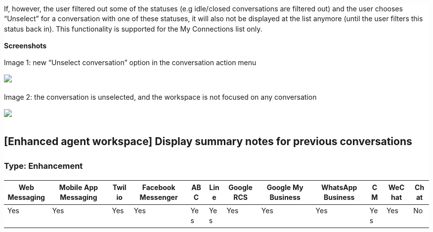 If, however, the user filtered out some of the statuses (e.g idle/closed conversations are filtered out) and the user chooses “Unselect” for a conversation with one of these statuses, it will also not be displayed at the list anymore (until the user filters this status back in). This functionality is supported for the My Connections list only.

**Screenshots**

Image 1: new “Unselect conversation” option in the conversation action menu

![](//ce-sr.s3.eu-west-1.amazonaws.com/knowledge/img/week-of-november-11th-30.png)

Image 2: the conversation is unselected, and the workspace is not focused on any conversation

![](//ce-sr.s3.eu-west-1.amazonaws.com/knowledge/img/week-of-november-11th-31.png)

## \[Enhanced agent workspace\] Display summary notes for previous conversations

### Type: Enhancement

<div class="tablecontainer">
<table class="releasenotes">
<thead>
<tr class="categoryrow">
<th>Web Messaging</th>
<th>Mobile App Messaging</th>
<th>Twilio</th>
<th>Facebook Messenger</th>
<th>ABC</th>
<th>Line</th>
<th>Google RCS</th>
<th>Google My Business</th>
<th>WhatsApp Business</th>
<th>CM</th>
<th>WeChat</th>
<th>Chat</th>
</tr>
</thead>
<tbody>
<tr>
<td>Yes</td>
<td>Yes</td>
<td>Yes</td>
<td>Yes</td>
<td>Yes</td>
<td>Yes</td>
<td>Yes</td>
<td>Yes</td>
<td>Yes</td>
<td>Yes</td>
<td>Yes</td>
<td>No</td>
</tr>
</tbody>
</table>
</div>
